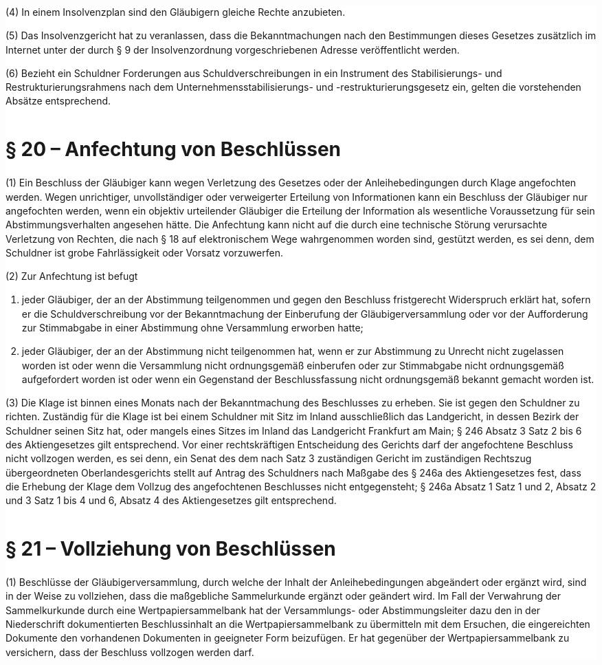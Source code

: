 (4) In einem Insolvenzplan sind den Gläubigern gleiche Rechte anzubieten.

(5) Das Insolvenzgericht hat zu veranlassen, dass die Bekanntmachungen nach den Bestimmungen dieses Gesetzes zusätzlich im Internet unter der durch § 9 der Insolvenzordnung vorgeschriebenen Adresse veröffentlicht werden.

(6) Bezieht ein Schuldner Forderungen aus Schuldverschreibungen in ein Instrument des Stabilisierungs- und Restrukturierungsrahmens nach dem Unternehmensstabilisierungs- und -restrukturierungsgesetz ein, gelten die vorstehenden Absätze entsprechend.

# § 20 – Anfechtung von Beschlüssen

(1) Ein Beschluss der Gläubiger kann wegen Verletzung des Gesetzes oder der Anleihebedingungen durch Klage angefochten werden. Wegen unrichtiger, unvollständiger oder verweigerter Erteilung von Informationen kann ein Beschluss der Gläubiger nur angefochten werden, wenn ein objektiv urteilender Gläubiger die Erteilung der Information als wesentliche Voraussetzung für sein Abstimmungsverhalten angesehen hätte. Die Anfechtung kann nicht auf die durch eine technische Störung verursachte Verletzung von Rechten, die nach § 18 auf elektronischem Wege wahrgenommen worden sind, gestützt werden, es sei denn, dem Schuldner ist grobe Fahrlässigkeit oder Vorsatz vorzuwerfen.

(2) Zur Anfechtung ist befugt

1. jeder Gläubiger, der an der Abstimmung teilgenommen und gegen den Beschluss fristgerecht Widerspruch erklärt hat, sofern er die Schuldverschreibung vor der Bekanntmachung der Einberufung der Gläubigerversammlung oder vor der Aufforderung zur Stimmabgabe in einer Abstimmung ohne Versammlung erworben hatte;

2. jeder Gläubiger, der an der Abstimmung nicht teilgenommen hat, wenn er zur Abstimmung zu Unrecht nicht zugelassen worden ist oder wenn die Versammlung nicht ordnungsgemäß einberufen oder zur Stimmabgabe nicht ordnungsgemäß aufgefordert worden ist oder wenn ein Gegenstand der Beschlussfassung nicht ordnungsgemäß bekannt gemacht worden ist.

(3) Die Klage ist binnen eines Monats nach der Bekanntmachung des Beschlusses zu erheben. Sie ist gegen den Schuldner zu richten. Zuständig für die Klage ist bei einem Schuldner mit Sitz im Inland ausschließlich das Landgericht, in dessen Bezirk der Schuldner seinen Sitz hat, oder mangels eines Sitzes im Inland das Landgericht Frankfurt am Main; § 246 Absatz 3 Satz 2 bis 6 des Aktiengesetzes gilt entsprechend. Vor einer rechtskräftigen Entscheidung des Gerichts darf der angefochtene Beschluss nicht vollzogen werden, es sei denn, ein Senat des dem nach Satz 3 zuständigen Gericht im zuständigen Rechtszug übergeordneten Oberlandesgerichts stellt auf Antrag des Schuldners nach Maßgabe des § 246a des Aktiengesetzes fest, dass die Erhebung der Klage dem Vollzug des angefochtenen Beschlusses nicht entgegensteht; § 246a Absatz 1 Satz 1 und 2, Absatz 2 und 3 Satz 1 bis 4 und 6, Absatz 4 des Aktiengesetzes gilt entsprechend.

# § 21 – Vollziehung von Beschlüssen

(1) Beschlüsse der Gläubigerversammlung, durch welche der Inhalt der Anleihebedingungen abgeändert oder ergänzt wird, sind in der Weise zu vollziehen, dass die maßgebliche Sammelurkunde ergänzt oder geändert wird. Im Fall der Verwahrung der Sammelkurkunde durch eine Wertpapiersammelbank hat der Versammlungs- oder Abstimmungsleiter dazu den in der Niederschrift dokumentierten Beschlussinhalt an die Wertpapiersammelbank zu übermitteln mit dem Ersuchen, die eingereichten Dokumente den vorhandenen Dokumenten in geeigneter Form beizufügen. Er hat gegenüber der Wertpapiersammelbank zu versichern, dass der Beschluss vollzogen werden darf.
